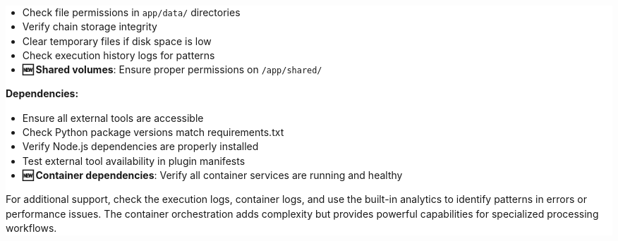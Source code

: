 - Check file permissions in `app/data/` directories 
- Verify chain storage integrity
- Clear temporary files if disk space is low
- Check execution history logs for patterns
- **🆕 Shared volumes**: Ensure proper permissions on `/app/shared/`

**Dependencies:**

- Ensure all external tools are accessible
- Check Python package versions match requirements.txt
- Verify Node.js dependencies are properly installed
- Test external tool availability in plugin manifests
- **🆕 Container dependencies**: Verify all container services are running and healthy

For additional support, check the execution logs, container logs, and use the built-in analytics to identify patterns in errors or performance issues. The container orchestration adds complexity but provides powerful capabilities for specialized processing workflows.
